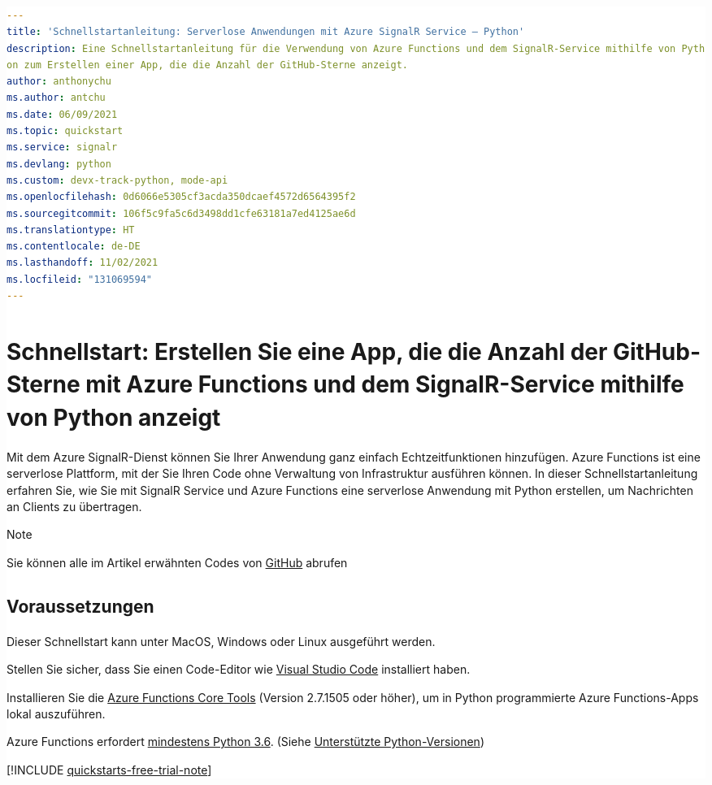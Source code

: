 ```yaml
---
title: 'Schnellstartanleitung: Serverlose Anwendungen mit Azure SignalR Service – Python'
description: Eine Schnellstartanleitung für die Verwendung von Azure Functions und dem SignalR-Service mithilfe von Python zum Erstellen einer App, die die Anzahl der GitHub-Sterne anzeigt.
author: anthonychu
ms.author: antchu
ms.date: 06/09/2021
ms.topic: quickstart
ms.service: signalr
ms.devlang: python
ms.custom: devx-track-python, mode-api
ms.openlocfilehash: 0d6066e5305cf3acda350dcaef4572d6564395f2
ms.sourcegitcommit: 106f5c9fa5c6d3498dd1cfe63181a7ed4125ae6d
ms.translationtype: HT
ms.contentlocale: de-DE
ms.lasthandoff: 11/02/2021
ms.locfileid: "131069594"
---
```

# <a name="quickstart-create-an-app-showing-github-star-count-with-azure-functions-and-signalr-service-using-python"></a>Schnellstart: Erstellen Sie eine App, die die Anzahl der GitHub-Sterne mit Azure Functions und dem SignalR-Service mithilfe von Python anzeigt

Mit dem Azure SignalR-Dienst können Sie Ihrer Anwendung ganz einfach Echtzeitfunktionen hinzufügen. Azure Functions ist eine serverlose Plattform, mit der Sie Ihren Code ohne Verwaltung von Infrastruktur ausführen können. In dieser Schnellstartanleitung erfahren Sie, wie Sie mit SignalR Service und Azure Functions eine serverlose Anwendung mit Python erstellen, um Nachrichten an Clients zu übertragen.

> [!NOTE]
> Sie können alle im Artikel erwähnten Codes von [GitHub](https://github.com/aspnet/AzureSignalR-samples/tree/main/samples/QuickStartServerless/python) abrufen

## <a name="prerequisites"></a>Voraussetzungen

Dieser Schnellstart kann unter MacOS, Windows oder Linux ausgeführt werden.

Stellen Sie sicher, dass Sie einen Code-Editor wie [Visual Studio Code](https://code.visualstudio.com/) installiert haben.

Installieren Sie die [Azure Functions Core Tools](https://github.com/Azure/azure-functions-core-tools#installing) (Version 2.7.1505 oder höher), um in Python programmierte Azure Functions-Apps lokal auszuführen.

Azure Functions erfordert [mindestens Python 3.6](https://www.python.org/downloads/). (Siehe [Unterstützte Python-Versionen](../azure-functions/functions-reference-python.md#python-version))

[!INCLUDE [quickstarts-free-trial-note](../../includes/quickstarts-free-trial-note.md)]
